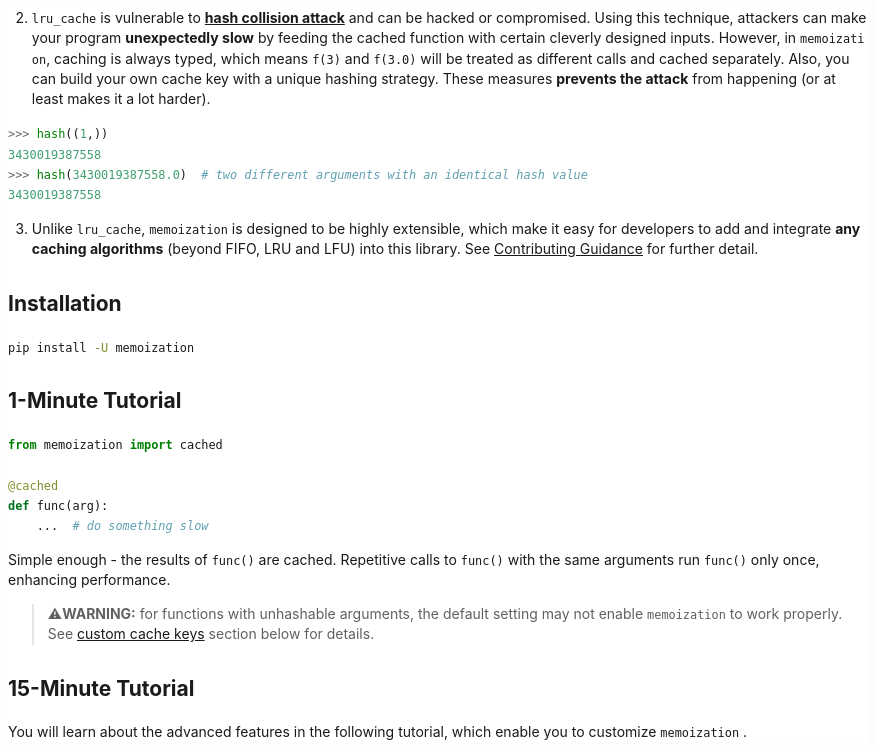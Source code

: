 
2. ```lru_cache``` is vulnerable to [__hash collision attack__](https://learncryptography.com/hash-functions/hash-collision-attack)
   and can be hacked or compromised. Using this technique, attackers can make your program __unexpectedly slow__ by
   feeding the cached function with certain cleverly designed inputs. However, in ```memoization```, caching is always
   typed, which means ```f(3)``` and ```f(3.0)``` will be treated as different calls and cached separately. Also,
   you can build your own cache key with a unique hashing strategy. These measures __prevents the attack__ from
   happening (or at least makes it a lot harder).

```python
>>> hash((1,))
3430019387558
>>> hash(3430019387558.0)  # two different arguments with an identical hash value
3430019387558
```

3. Unlike `lru_cache`, `memoization` is designed to be highly extensible, which make it easy for developers to add and integrate
__any caching algorithms__ (beyond FIFO, LRU and LFU) into this library. See [Contributing Guidance](https://github.com/lonelyenvoy/python-memoization/blob/master/CONTRIBUTING.md) for further detail.


## Installation

```bash
pip install -U memoization
```


## 1-Minute Tutorial

```python
from memoization import cached

@cached
def func(arg):
    ...  # do something slow
```

Simple enough - the results of ```func()``` are cached. 
Repetitive calls to ```func()``` with the same arguments run ```func()``` only once, enhancing performance.

>:warning:__WARNING:__ for functions with unhashable arguments, the default setting may not enable `memoization` to work properly. See [custom cache keys](https://github.com/lonelyenvoy/python-memoization#custom-cache-keys) section below for details.

## 15-Minute Tutorial

You will learn about the advanced features in the following tutorial, which enable you to customize `memoization` .
